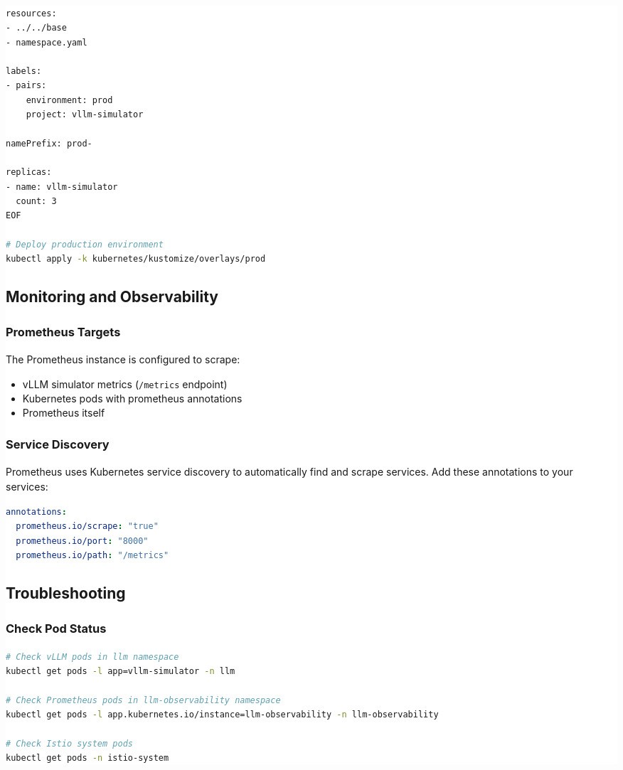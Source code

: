 ```bash
resources:
- ../../base
- namespace.yaml

labels:
- pairs:
    environment: prod
    project: vllm-simulator

namePrefix: prod-

replicas:
- name: vllm-simulator
  count: 3
EOF

# Deploy production environment
kubectl apply -k kubernetes/kustomize/overlays/prod
```

## Monitoring and Observability

### Prometheus Targets

The Prometheus instance is configured to scrape:

- vLLM simulator metrics (`/metrics` endpoint)
- Kubernetes pods with prometheus annotations
- Prometheus itself

### Service Discovery

Prometheus uses Kubernetes service discovery to automatically find and scrape services. Add these annotations to your services:

```yaml
annotations:
  prometheus.io/scrape: "true"
  prometheus.io/port: "8000"
  prometheus.io/path: "/metrics"
```

## Troubleshooting

### Check Pod Status

```bash
# Check vLLM pods in llm namespace
kubectl get pods -l app=vllm-simulator -n llm

# Check Prometheus pods in llm-observability namespace
kubectl get pods -l app.kubernetes.io/instance=llm-observability -n llm-observability

# Check Istio system pods
kubectl get pods -n istio-system
```
